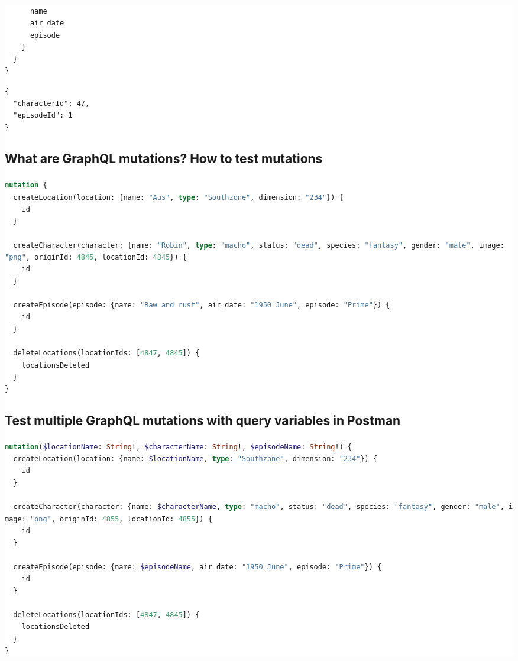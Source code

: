 ```GraphQL
      name
      air_date
      episode
    }
  }
}
```

```
{
  "characterId": 47,
  "episodeId": 1
}
```

## What are GraphQL mutations? How to test mutations

```GraphQL
mutation {
  createLocation(location: {name: "Aus", type: "Southzone", dimension: "234"}) {
    id
  }
  
  createCharacter(character: {name: "Robin", type: "macho", status: "dead", species: "fantasy", gender: "male", image: "png", originId: 4845, locationId: 4845}) {
    id
  }
  
  createEpisode(episode: {name: "Raw and rust", air_date: "1950 June", episode: "Prime"}) {
    id
  }
  
  deleteLocations(locationIds: [4847, 4845]) {
    locationsDeleted
  }
}
```

## Test multiple GraphQL mutations with query variables in Postman

```GraphQL
mutation($locationName: String!, $characterName: String!, $episodeName: String!) {
  createLocation(location: {name: $locationName, type: "Southzone", dimension: "234"}) {
    id
  }
  
  createCharacter(character: {name: $characterName, type: "macho", status: "dead", species: "fantasy", gender: "male", image: "png", originId: 4855, locationId: 4855}) {
    id
  }
  
  createEpisode(episode: {name: $episodeName, air_date: "1950 June", episode: "Prime"}) {
    id
  }
  
  deleteLocations(locationIds: [4847, 4845]) {
    locationsDeleted
  }
}
```
